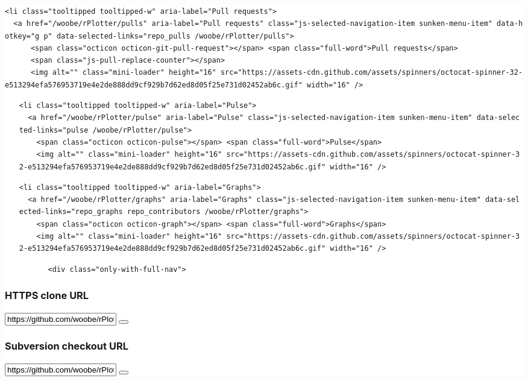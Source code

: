     <li class="tooltipped tooltipped-w" aria-label="Pull requests">
      <a href="/woobe/rPlotter/pulls" aria-label="Pull requests" class="js-selected-navigation-item sunken-menu-item" data-hotkey="g p" data-selected-links="repo_pulls /woobe/rPlotter/pulls">
          <span class="octicon octicon-git-pull-request"></span> <span class="full-word">Pull requests</span>
          <span class="js-pull-replace-counter"></span>
          <img alt="" class="mini-loader" height="16" src="https://assets-cdn.github.com/assets/spinners/octocat-spinner-32-e513294efa576953719e4e2de888dd9cf929b7d62ed8d05f25e731d02452ab6c.gif" width="16" />
</a>    </li>


  </ul>
  <div class="sunken-menu-separator"></div>
  <ul class="sunken-menu-group">

    <li class="tooltipped tooltipped-w" aria-label="Pulse">
      <a href="/woobe/rPlotter/pulse" aria-label="Pulse" class="js-selected-navigation-item sunken-menu-item" data-selected-links="pulse /woobe/rPlotter/pulse">
        <span class="octicon octicon-pulse"></span> <span class="full-word">Pulse</span>
        <img alt="" class="mini-loader" height="16" src="https://assets-cdn.github.com/assets/spinners/octocat-spinner-32-e513294efa576953719e4e2de888dd9cf929b7d62ed8d05f25e731d02452ab6c.gif" width="16" />
</a>    </li>

    <li class="tooltipped tooltipped-w" aria-label="Graphs">
      <a href="/woobe/rPlotter/graphs" aria-label="Graphs" class="js-selected-navigation-item sunken-menu-item" data-selected-links="repo_graphs repo_contributors /woobe/rPlotter/graphs">
        <span class="octicon octicon-graph"></span> <span class="full-word">Graphs</span>
        <img alt="" class="mini-loader" height="16" src="https://assets-cdn.github.com/assets/spinners/octocat-spinner-32-e513294efa576953719e4e2de888dd9cf929b7d62ed8d05f25e731d02452ab6c.gif" width="16" />
</a>    </li>
  </ul>


</nav>

              <div class="only-with-full-nav">
                  
<div class="clone-url open"
  data-protocol-type="http"
  data-url="/users/set_protocol?protocol_selector=http&amp;protocol_type=clone">
  <h3><span class="text-emphasized">HTTPS</span> clone URL</h3>
  <div class="input-group js-zeroclipboard-container">
    <input type="text" class="input-mini input-monospace js-url-field js-zeroclipboard-target"
           value="https://github.com/woobe/rPlotter.git" readonly="readonly">
    <span class="input-group-button">
      <button aria-label="Copy to clipboard" class="js-zeroclipboard btn btn-sm zeroclipboard-button" data-copied-hint="Copied!" type="button"><span class="octicon octicon-clippy"></span></button>
    </span>
  </div>
</div>

  
<div class="clone-url "
  data-protocol-type="subversion"
  data-url="/users/set_protocol?protocol_selector=subversion&amp;protocol_type=clone">
  <h3><span class="text-emphasized">Subversion</span> checkout URL</h3>
  <div class="input-group js-zeroclipboard-container">
    <input type="text" class="input-mini input-monospace js-url-field js-zeroclipboard-target"
           value="https://github.com/woobe/rPlotter" readonly="readonly">
    <span class="input-group-button">
      <button aria-label="Copy to clipboard" class="js-zeroclipboard btn btn-sm zeroclipboard-button" data-copied-hint="Copied!" type="button"><span class="octicon octicon-clippy"></span></button>
    </span>
  </div>
</div>
